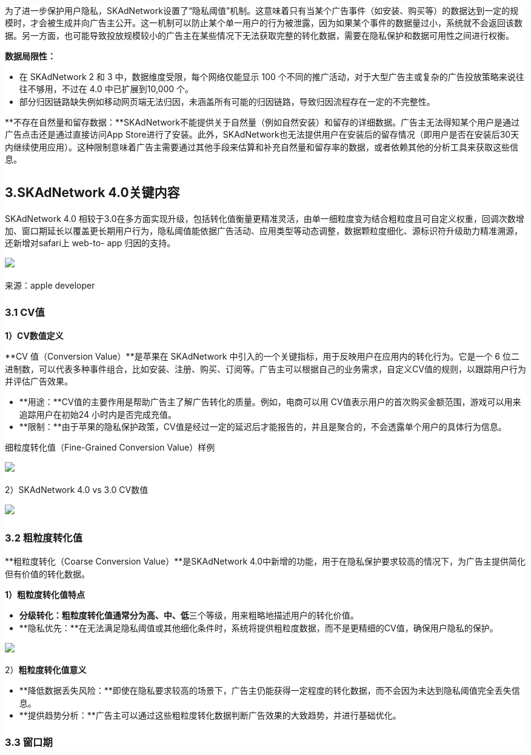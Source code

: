 为了进一步保护用户隐私，SKAdNetwork设置了“隐私阈值”机制。这意味着只有当某个广告事件（如安装、购买等）的数据达到一定的规模时，才会被生成并向广告主公开。这一机制可以防止某个单一用户的行为被泄露，因为如果某个事件的数据量过小，系统就不会返回该数据。另一方面，也可能导致投放规模较小的广告主在某些情况下无法获取完整的转化数据，需要在隐私保护和数据可用性之间进行权衡。

**数据局限性：**

*   在 SKAdNetwork 2 和 3 中，数据维度受限，每个网络仅能显示 100 个不同的推广活动，对于大型广告主或复杂的广告投放策略来说往往不够用，不过在 4.0 中已扩展到10,000 个。
*   部分归因链路缺失例如移动网页端无法归因，未涵盖所有可能的归因链路，导致归因流程存在一定的不完整性。

**不存在自然量和留存数据：**SKAdNetwork不能提供关于自然量（例如自然安装）和留存的详细数据。广告主无法得知某个用户是通过广告点击还是通过直接访问App Store进行了安装。此外，SKAdNetwork也无法提供用户在安装后的留存情况（即用户是否在安装后30天内继续使用应用）。这种限制意味着广告主需要通过其他手段来估算和补充自然量和留存率的数据，或者依赖其他的分析工具来获取这些信息。

## 3.SKAdNetwork 4.0关键内容

SKAdNetwork 4.0 相较于3.0在多方面实现升级，包括转化值衡量更精准灵活，由单一细粒度变为结合粗粒度且可自定义权重，回调次数增加、窗口期延长以覆盖更长期用户行为，隐私阈值能依据广告活动、应用类型等动态调整，数据颗粒度细化、源标识符升级助力精准溯源，还新增对safari上 web-to- app 归因的支持。

![](https://image.woshipm.com/wp-files/2025/03/B5nD6p1qJxArUU4lQDM4.png)

来源：apple developer

### 3.1 CV值

**1）CV数值定义**

**CV 值（Conversion Value）**是苹果在 SKAdNetwork 中引入的一个关键指标，用于反映用户在应用内的转化行为。它是一个 6 位二进制数，可以代表多种事件组合，比如安装、注册、购买、订阅等。广告主可以根据自己的业务需求，自定义CV值的规则，以跟踪用户行为并评估广告效果。

*   **用途：**CV值的主要作用是帮助广告主了解广告转化的质量。例如，电商可以用 CV值表示用户的首次购买金额范围，游戏可以用来追踪用户在初始24 小时内是否完成充值。
*   **限制：**由于苹果的隐私保护政策，CV值是经过一定的延迟后才能报告的，并且是聚合的，不会透露单个用户的具体行为信息。

细粒度转化值（Fine-Grained Conversion Value）样例

![](https://image.woshipm.com/wp-files/2025/03/egufrQvQqR4bY620MHFW.png)

2）SKAdNetwork 4.0 vs 3.0 CV数值

![](https://image.woshipm.com/wp-files/2025/03/gJAA55xvxq0aE4o5j7lJ.png)

### 3.2 粗粒度转化值

**粗粒度转化（Coarse Conversion Value）**是SKAdNetwork 4.0中新增的功能，用于在隐私保护要求较高的情况下，为广告主提供简化但有价值的转化数据。

**1）粗粒度转化值特点**

*   **分级转化：**粗粒度转化值通常分为**高、中、低**三个等级，用来粗略地描述用户的转化价值。
*   **隐私优先：**在无法满足隐私阈值或其他细化条件时，系统将提供粗粒度数据，而不是更精细的CV值，确保用户隐私的保护。

![](https://image.woshipm.com/wp-files/2025/03/kxooOZidsmj4hHdQKdiU.png)

2）**粗粒度转化值意义**

*   **降低数据丢失风险：**即使在隐私要求较高的场景下，广告主仍能获得一定程度的转化数据，而不会因为未达到隐私阈值完全丢失信息。
*   **提供趋势分析：**广告主可以通过这些粗粒度转化数据判断广告效果的大致趋势，并进行基础优化。

### 3.3 窗口期

